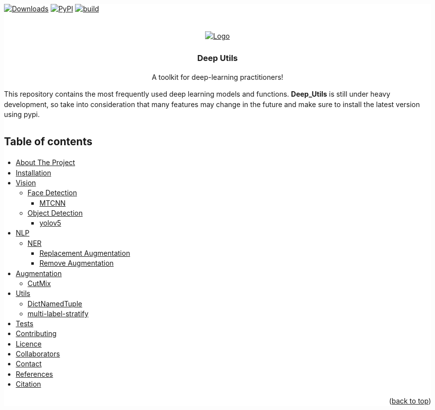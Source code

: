 [![Downloads](https://static.pepy.tech/badge/deep_utils)](https://pepy.tech/project/deep_utils) [![PyPI](https://img.shields.io/pypi/v/deep_utils.svg)](https://pypi.python.org/pypi/deep_utils) [![build](https://github.com/pooya-mohammadi/deep_utils/actions/workflows/ci-tests.yml/badge.svg)](https://github.com/pooya-mohammadi/deep_utils/actions/workflows/ci-tests.yml)

<div id="top"></div>

<br />
<div align="center">
  <a href="https://github.com/pooya-mohammadi/deep_utils">
    <img src="https://raw.githubusercontent.com/pooya-mohammadi/deep_utils/master/images/logo/deep_utils.png" alt="Logo">
  </a>

<h3 align="center">Deep Utils</h3>

  <p align="center">
    A toolkit for deep-learning practitioners!

</div>

This repository contains the most frequently used deep learning models and functions. **Deep_Utils** is still under
heavy development, so take into consideration that many features may change in the future and make sure to install the
latest version using pypi.

## Table of contents

* [About The Project](#about-the-project)
* [Installation](#installation)
* [Vision](#vision)
    * [Face Detection](#face-detection)
        * [MTCNN](#mtcnn)
    * [Object Detection](#object-detection)
        * [yolov5](#yolov5)
* [NLP](#NLP)
    * [NER](#NER)
        * [Replacement Augmentation](replacement-augmentation)
        * [Remove Augmentation](remove-augmentation)
* [Augmentation](#augmentation)
    * [CutMix](#cutmix)
* [Utils](#utils)
    * [DictNamedTuple](#dictnametuple)
    * [multi-label-stratify](#multi-label-stratify)
* [Tests](#tests)
* [Contributing](#Contributing)
* [Licence](#Licence)
* [Collaborators](#Collaborators)
* [Contact](#Contact)
* [References](#references)
* [Citation](#citation)

<p align="right">(<a href="#top">back to top</a>)</p>
